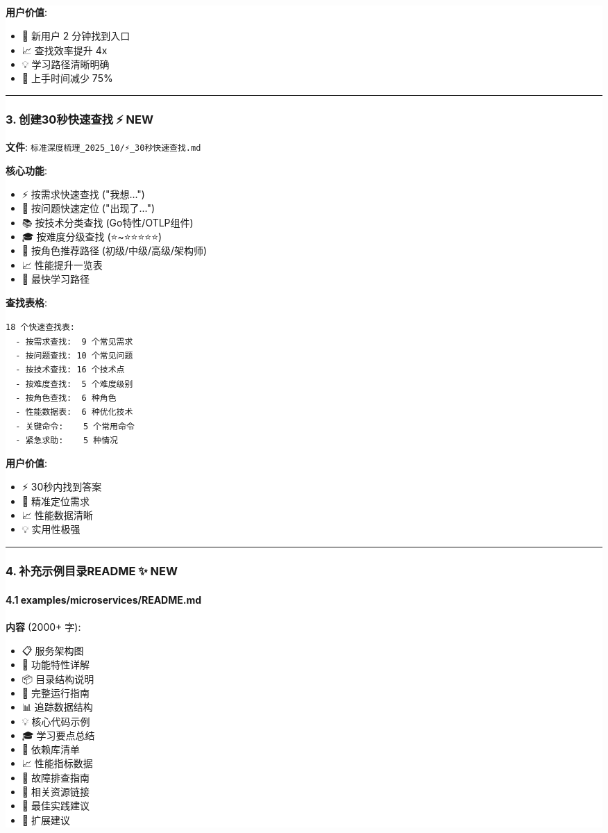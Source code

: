 **用户价值**:

- 🎯 新用户 2 分钟找到入口
- 📈 查找效率提升 4x
- 💡 学习路径清晰明确
- 🚀 上手时间减少 75%

---

### 3. 创建30秒快速查找 ⚡ NEW

**文件**: `标准深度梳理_2025_10/⚡_30秒快速查找.md`

**核心功能**:

- ⚡ 按需求快速查找 ("我想...")
- 🔧 按问题快速定位 ("出现了...")
- 📚 按技术分类查找 (Go特性/OTLP组件)
- 🎓 按难度分级查找 (⭐~⭐⭐⭐⭐⭐)
- 👤 按角色推荐路径 (初级/中级/高级/架构师)
- 📈 性能提升一览表
- 🎯 最快学习路径

**查找表格**:

```text
18 个快速查找表:
  - 按需求查找:  9 个常见需求
  - 按问题查找: 10 个常见问题
  - 按技术查找: 16 个技术点
  - 按难度查找:  5 个难度级别
  - 按角色查找:  6 种角色
  - 性能数据表:  6 种优化技术
  - 关键命令:    5 个常用命令
  - 紧急求助:    5 种情况
```

**用户价值**:

- ⚡ 30秒内找到答案
- 🎯 精准定位需求
- 📈 性能数据清晰
- 💡 实用性极强

---

### 4. 补充示例目录README ✨ NEW

#### 4.1 examples/microservices/README.md

**内容** (2000+ 字):

- 📋 服务架构图
- 🚀 功能特性详解
- 📦 目录结构说明
- 🎯 完整运行指南
- 📊 追踪数据结构
- 💡 核心代码示例
- 🎓 学习要点总结
- 🔧 依赖库清单
- 📈 性能指标数据
- 🐛 故障排查指南
- 🔗 相关资源链接
- 📝 最佳实践建议
- 🚀 扩展建议
